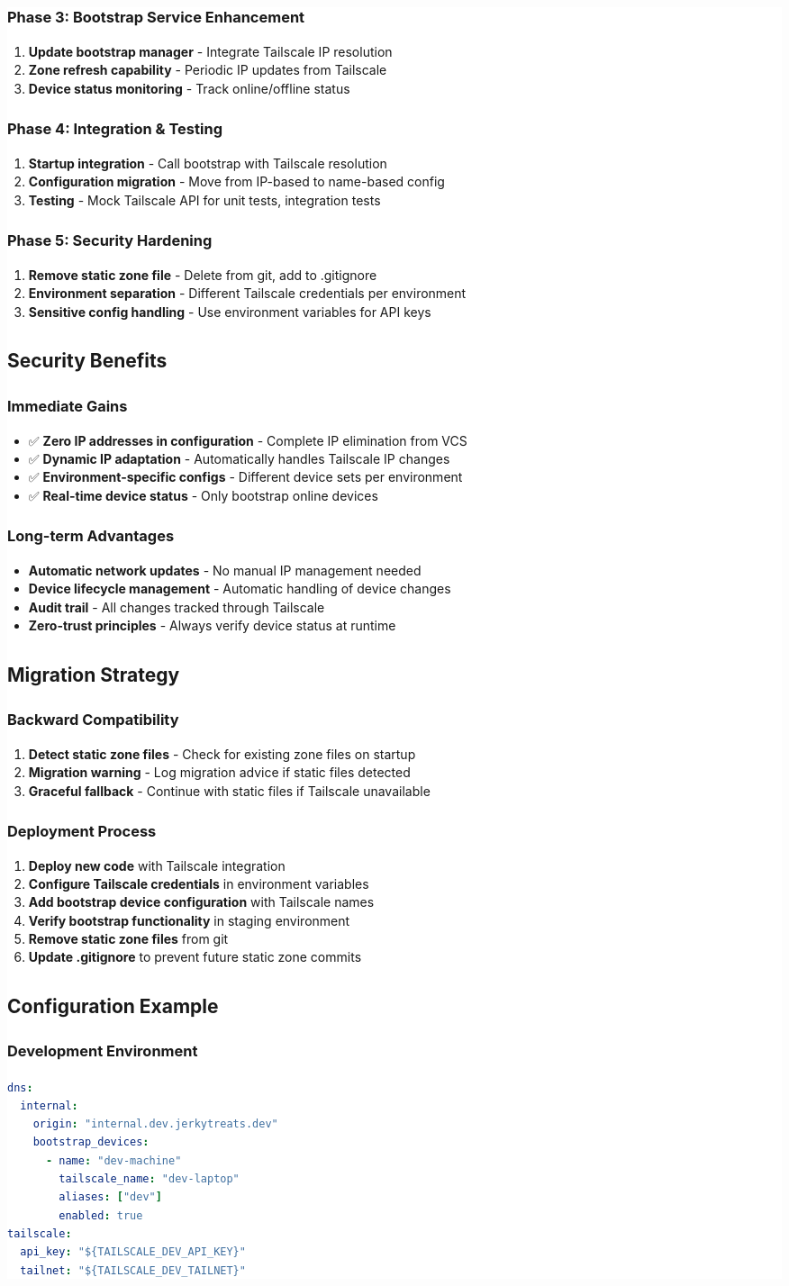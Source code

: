 ### Phase 3: Bootstrap Service Enhancement
1. **Update bootstrap manager** - Integrate Tailscale IP resolution
2. **Zone refresh capability** - Periodic IP updates from Tailscale
3. **Device status monitoring** - Track online/offline status

### Phase 4: Integration & Testing
1. **Startup integration** - Call bootstrap with Tailscale resolution
2. **Configuration migration** - Move from IP-based to name-based config
3. **Testing** - Mock Tailscale API for unit tests, integration tests

### Phase 5: Security Hardening
1. **Remove static zone file** - Delete from git, add to .gitignore
2. **Environment separation** - Different Tailscale credentials per environment
3. **Sensitive config handling** - Use environment variables for API keys

## Security Benefits

### Immediate Gains
- ✅ **Zero IP addresses in configuration** - Complete IP elimination from VCS
- ✅ **Dynamic IP adaptation** - Automatically handles Tailscale IP changes
- ✅ **Environment-specific configs** - Different device sets per environment
- ✅ **Real-time device status** - Only bootstrap online devices

### Long-term Advantages
- **Automatic network updates** - No manual IP management needed
- **Device lifecycle management** - Automatic handling of device changes
- **Audit trail** - All changes tracked through Tailscale
- **Zero-trust principles** - Always verify device status at runtime

## Migration Strategy

### Backward Compatibility
1. **Detect static zone files** - Check for existing zone files on startup
2. **Migration warning** - Log migration advice if static files detected
3. **Graceful fallback** - Continue with static files if Tailscale unavailable

### Deployment Process
1. **Deploy new code** with Tailscale integration
2. **Configure Tailscale credentials** in environment variables
3. **Add bootstrap device configuration** with Tailscale names
4. **Verify bootstrap functionality** in staging environment
5. **Remove static zone files** from git
6. **Update .gitignore** to prevent future static zone commits

## Configuration Example

### Development Environment
```yaml
dns:
  internal:
    origin: "internal.dev.jerkytreats.dev"
    bootstrap_devices:
      - name: "dev-machine"
        tailscale_name: "dev-laptop"
        aliases: ["dev"]
        enabled: true
tailscale:
  api_key: "${TAILSCALE_DEV_API_KEY}"
  tailnet: "${TAILSCALE_DEV_TAILNET}"
```